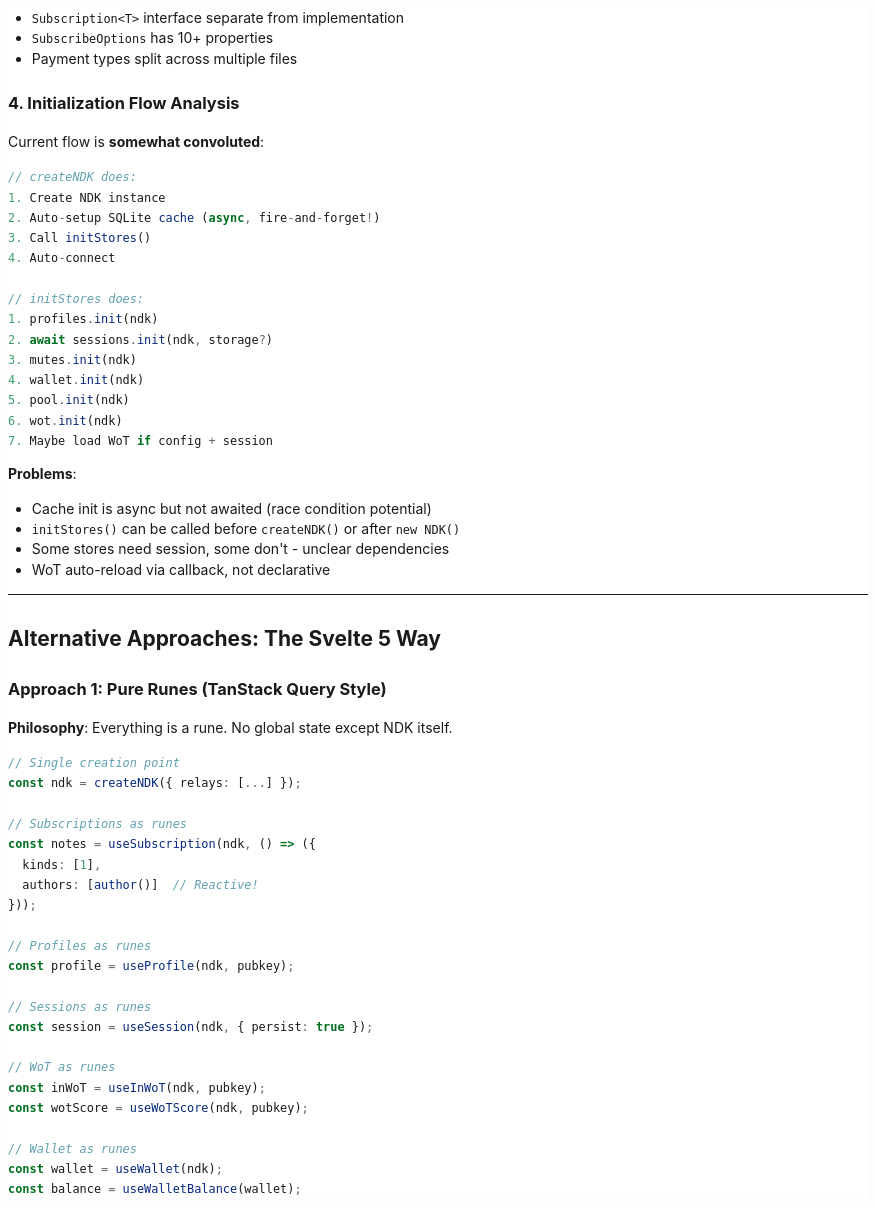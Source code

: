 - `Subscription<T>` interface separate from implementation
- `SubscribeOptions` has 10+ properties
- Payment types split across multiple files

### 4. **Initialization Flow Analysis**

Current flow is **somewhat convoluted**:

```ts
// createNDK does:
1. Create NDK instance
2. Auto-setup SQLite cache (async, fire-and-forget!)
3. Call initStores()
4. Auto-connect

// initStores does:
1. profiles.init(ndk)
2. await sessions.init(ndk, storage?)
3. mutes.init(ndk)
4. wallet.init(ndk)
5. pool.init(ndk)
6. wot.init(ndk)
7. Maybe load WoT if config + session
```

**Problems**:
- Cache init is async but not awaited (race condition potential)
- `initStores()` can be called before `createNDK()` or after `new NDK()`
- Some stores need session, some don't - unclear dependencies
- WoT auto-reload via callback, not declarative

---

## Alternative Approaches: The Svelte 5 Way

### **Approach 1: Pure Runes (TanStack Query Style)**

**Philosophy**: Everything is a rune. No global state except NDK itself.

```ts
// Single creation point
const ndk = createNDK({ relays: [...] });

// Subscriptions as runes
const notes = useSubscription(ndk, () => ({
  kinds: [1],
  authors: [author()]  // Reactive!
}));

// Profiles as runes
const profile = useProfile(ndk, pubkey);

// Sessions as runes
const session = useSession(ndk, { persist: true });

// WoT as runes
const inWoT = useInWoT(ndk, pubkey);
const wotScore = useWoTScore(ndk, pubkey);

// Wallet as runes
const wallet = useWallet(ndk);
const balance = useWalletBalance(wallet);
```
